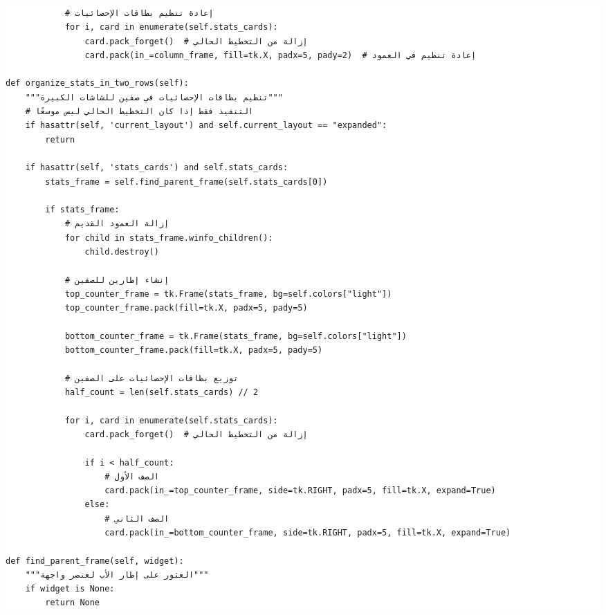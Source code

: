                 # إعادة تنظيم بطاقات الإحصائيات
                for i, card in enumerate(self.stats_cards):
                    card.pack_forget()  # إزالة من التخطيط الحالي
                    card.pack(in_=column_frame, fill=tk.X, padx=5, pady=2)  # إعادة تنظيم في العمود

    def organize_stats_in_two_rows(self):
        """تنظيم بطاقات الإحصائيات في صفين للشاشات الكبيرة"""
        # التنفيذ فقط إذا كان التخطيط الحالي ليس موسعًا
        if hasattr(self, 'current_layout') and self.current_layout == "expanded":
            return

        if hasattr(self, 'stats_cards') and self.stats_cards:
            stats_frame = self.find_parent_frame(self.stats_cards[0])

            if stats_frame:
                # إزالة العمود القديم
                for child in stats_frame.winfo_children():
                    child.destroy()

                # إنشاء إطارين للصفين
                top_counter_frame = tk.Frame(stats_frame, bg=self.colors["light"])
                top_counter_frame.pack(fill=tk.X, padx=5, pady=5)

                bottom_counter_frame = tk.Frame(stats_frame, bg=self.colors["light"])
                bottom_counter_frame.pack(fill=tk.X, padx=5, pady=5)

                # توزيع بطاقات الإحصائيات على الصفين
                half_count = len(self.stats_cards) // 2

                for i, card in enumerate(self.stats_cards):
                    card.pack_forget()  # إزالة من التخطيط الحالي

                    if i < half_count:
                        # الصف الأول
                        card.pack(in_=top_counter_frame, side=tk.RIGHT, padx=5, fill=tk.X, expand=True)
                    else:
                        # الصف الثاني
                        card.pack(in_=bottom_counter_frame, side=tk.RIGHT, padx=5, fill=tk.X, expand=True)

    def find_parent_frame(self, widget):
        """العثور على إطار الأب لعنصر واجهة"""
        if widget is None:
            return None
